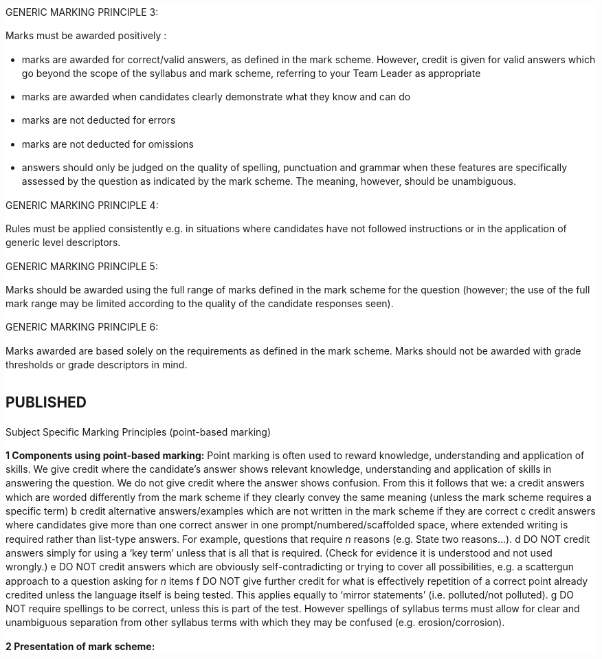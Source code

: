  GENERIC MARKING PRINCIPLE 3: 

 Marks must be awarded positively : 

- marks are awarded for correct/valid answers, as defined in the mark scheme. However, credit     is given for valid answers which go beyond the scope of the syllabus and mark scheme,     referring to your Team Leader as appropriate 

- marks are awarded when candidates clearly demonstrate what they know and can do 

- marks are not deducted for errors 

- marks are not deducted for omissions 

- answers should only be judged on the quality of spelling, punctuation and grammar when these     features are specifically assessed by the question as indicated by the mark scheme. The     meaning, however, should be unambiguous. 

 GENERIC MARKING PRINCIPLE 4: 

 Rules must be applied consistently e.g. in situations where candidates have not followed instructions or in the application of generic level descriptors. 

 GENERIC MARKING PRINCIPLE 5: 

 Marks should be awarded using the full range of marks defined in the mark scheme for the question (however; the use of the full mark range may be limited according to the quality of the candidate responses seen). 

 GENERIC MARKING PRINCIPLE 6: 

 Marks awarded are based solely on the requirements as defined in the mark scheme. Marks should not be awarded with grade thresholds or grade descriptors in mind. 


## PUBLISHED 

 Subject Specific Marking Principles (point-based marking) 

**1 Components using point-based marking:** Point marking is often used to reward knowledge, understanding and application of skills. We give credit where the candidate’s answer shows relevant knowledge, understanding and application of skills in answering the question. We do not give credit where the answer shows confusion. From this it follows that we: a credit answers which are worded differently from the mark scheme if they clearly convey the same meaning (unless the mark scheme requires a specific term) b credit alternative answers/examples which are not written in the mark scheme if they are correct c credit answers where candidates give more than one correct answer in one prompt/numbered/scaffolded space, where extended writing is required rather than list-type answers. For example, questions that require _n_ reasons (e.g. State two reasons…). d DO NOT credit answers simply for using a ‘key term’ unless that is all that is required. (Check for evidence it is understood and not used wrongly.) e DO NOT credit answers which are obviously self-contradicting or trying to cover all possibilities, e.g. a scattergun approach to a question asking for _n_ items f DO NOT give further credit for what is effectively repetition of a correct point already credited unless the language itself is being tested. This applies equally to ‘mirror statements’ (i.e. polluted/not polluted). g DO NOT require spellings to be correct, unless this is part of the test. However spellings of syllabus terms must allow for clear and unambiguous separation from other syllabus terms with which they may be confused (e.g. erosion/corrosion). 

**2 Presentation of mark scheme:** 
